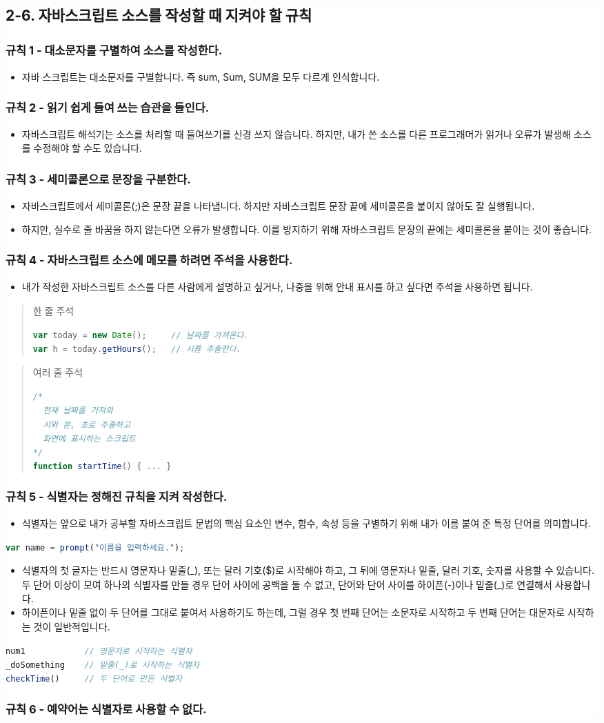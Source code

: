 ## 2-6. 자바스크립트 소스를 작성할 때 지켜야 할 규칙

### 규칙 1 - 대소문자를 구별하여 소스를 작성한다.

* 자바 스크립트는 대소문자를 구별합니다. 즉 sum, Sum, SUM을 모두 다르게 인식합니다.

### 규칙 2 - 읽기 쉽게 들여 쓰는 습관을 들인다.

* 자바스크립트 해석기는 소스를 처리할 때 들여쓰기를 신경 쓰지 않습니다. 하지만, 내가 쓴 소스를 다른 프로그래머가 읽거나 오류가 발생해 소스를 수정해야 할 수도 있습니다.

### 규칙 3 - 세미콜론으로 문장을 구분한다.

* 자바스크립트에서 세미콜론(;)은 문장 끝을 나타냅니다. 하지만 자바스크립트 문장 끝에 세미콜론을 붙이지 않아도 잘 실행됩니다.

* 하지만, 실수로 줄 바꿈을 하지 않는다면 오류가 발생합니다. 이를 방지하기 위해 자바스크립트 문장의 끝에는 세미콜론을 붙이는 것이 좋습니다.

### 규칙 4 - 자바스크립트 소스에 메모를 하려면 주석을 사용한다.

* 내가 작성한 자바스크립트 소스를 다른 사람에게 설명하고 싶거나, 나중을 위해 안내 표시를 하고 싶다면 주석을 사용하면 됩니다.

> 한 줄 주석
> ```js
> var today = new Date();     // 날짜를 가져온다.
> var h = today.getHours();   // 시를 추출한다.
> ```

> 여러 줄 주석
> ```js
> /*
>   현재 날짜를 가져와
>   시와 분, 초로 추출하고
>   화면에 표시하는 스크립트
> */
> function startTime() { ... }
> ```

### 규칙 5 - 식별자는 정해진 규칙을 지켜 작성한다.

* 식별자는 앞으로 내가 공부할 자바스크립트 문법의 핵심 요소인 변수, 함수, 속성 등을 구별하기 위해 내가 이름 붙여 준 특정 단어를 의미합니다.

```js
var name = prompt("이름을 입력하세요.");
```

* 식별자의 첫 글자는 반드시 영문자나 밑줄(\_), 또는 달러 기호($)로 시작해야 하고, 그 뒤에 영문자나 밑줄, 달러 기호, 숫자를 사용할 수 있습니다. 두 단어 이상이 모여 하나의 식별자를 만들 경우 단어 사이에 공백을 둘 수 없고, 단어와 단어 사이를 하이픈(-)이나 밑줄(\_)로 연결해서 사용합니다.
* 하이픈이나 밑줄 없이 두 단어를 그대로 붙여서 사용하기도 하는데, 그럴 경우 첫 번째 단어는 소문자로 시작하고 두 번째 단어는 대문자로 시작하는 것이 일반적입니다.

```js
num1            // 영문자로 시작하는 식별자
_doSomething    // 밑줄(_)로 시작하는 식별자
checkTime()     // 두 단어로 만든 식별자
```

### 규칙 6 - 예약어는 식별자로 사용할 수 없다.
